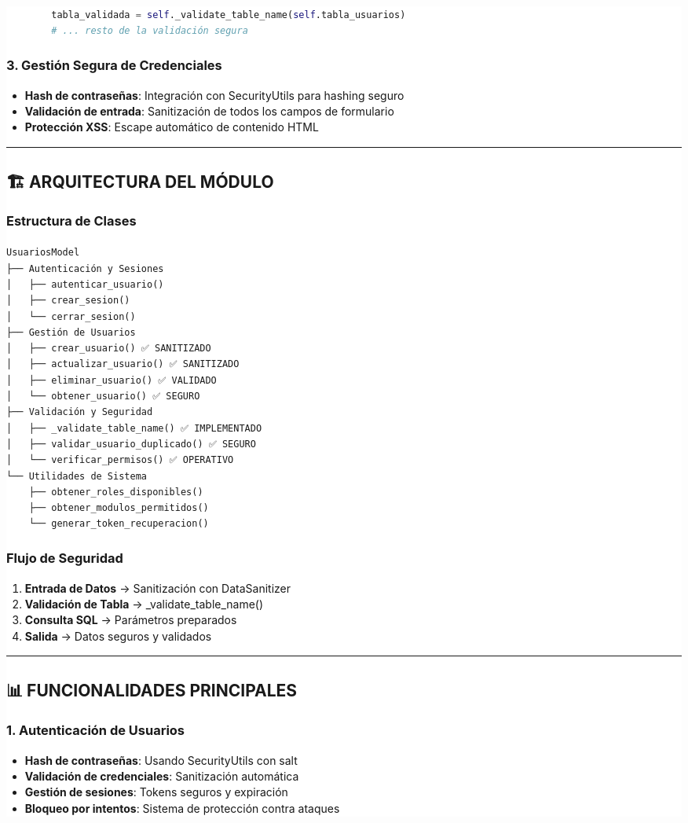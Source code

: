```python
        tabla_validada = self._validate_table_name(self.tabla_usuarios)
        # ... resto de la validación segura
```

### 3. Gestión Segura de Credenciales
- **Hash de contraseñas**: Integración con SecurityUtils para hashing seguro
- **Validación de entrada**: Sanitización de todos los campos de formulario
- **Protección XSS**: Escape automático de contenido HTML

---

## 🏗️ ARQUITECTURA DEL MÓDULO

### Estructura de Clases
```
UsuariosModel
├── Autenticación y Sesiones
│   ├── autenticar_usuario()
│   ├── crear_sesion()
│   └── cerrar_sesion()
├── Gestión de Usuarios
│   ├── crear_usuario() ✅ SANITIZADO
│   ├── actualizar_usuario() ✅ SANITIZADO
│   ├── eliminar_usuario() ✅ VALIDADO
│   └── obtener_usuario() ✅ SEGURO
├── Validación y Seguridad
│   ├── _validate_table_name() ✅ IMPLEMENTADO
│   ├── validar_usuario_duplicado() ✅ SEGURO
│   └── verificar_permisos() ✅ OPERATIVO
└── Utilidades de Sistema
    ├── obtener_roles_disponibles()
    ├── obtener_modulos_permitidos()
    └── generar_token_recuperacion()
```

### Flujo de Seguridad
1. **Entrada de Datos** → Sanitización con DataSanitizer
2. **Validación de Tabla** → _validate_table_name()
3. **Consulta SQL** → Parámetros preparados
4. **Salida** → Datos seguros y validados

---

## 📊 FUNCIONALIDADES PRINCIPALES

### 1. Autenticación de Usuarios
- **Hash de contraseñas**: Usando SecurityUtils con salt
- **Validación de credenciales**: Sanitización automática
- **Gestión de sesiones**: Tokens seguros y expiración
- **Bloqueo por intentos**: Sistema de protección contra ataques
